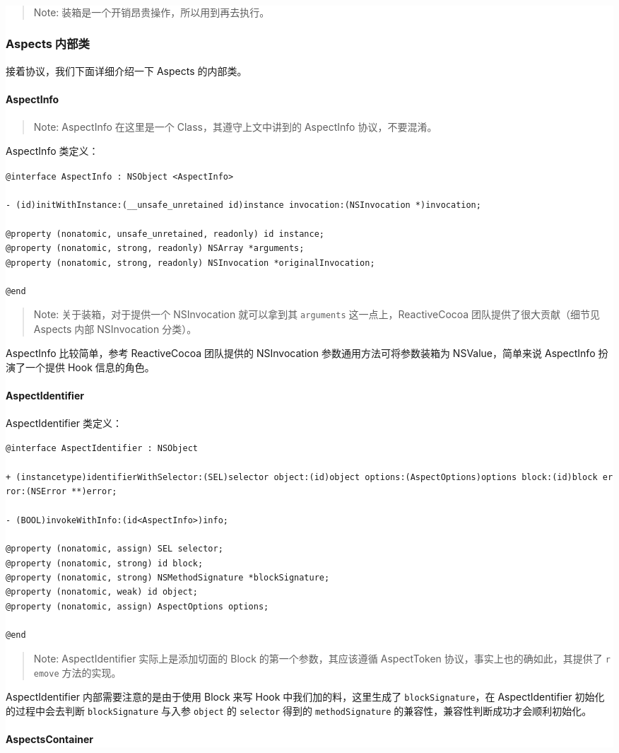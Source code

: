 > Note: 装箱是一个开销昂贵操作，所以用到再去执行。

### Aspects 内部类

接着协议，我们下面详细介绍一下 Aspects 的内部类。

#### AspectInfo

> Note: AspectInfo 在这里是一个 Class，其遵守上文中讲到的 AspectInfo 协议，不要混淆。

AspectInfo 类定义：

``` obj-c
@interface AspectInfo : NSObject <AspectInfo>

- (id)initWithInstance:(__unsafe_unretained id)instance invocation:(NSInvocation *)invocation;

@property (nonatomic, unsafe_unretained, readonly) id instance;
@property (nonatomic, strong, readonly) NSArray *arguments;
@property (nonatomic, strong, readonly) NSInvocation *originalInvocation;

@end
```

> Note: 关于装箱，对于提供一个 NSInvocation 就可以拿到其 `arguments` 这一点上，ReactiveCocoa 团队提供了很大贡献（细节见 Aspects 内部 NSInvocation 分类）。

AspectInfo 比较简单，参考 ReactiveCocoa 团队提供的 NSInvocation 参数通用方法可将参数装箱为 NSValue，简单来说 AspectInfo 扮演了一个提供 Hook 信息的角色。

#### AspectIdentifier

AspectIdentifier 类定义：

``` obj-c
@interface AspectIdentifier : NSObject

+ (instancetype)identifierWithSelector:(SEL)selector object:(id)object options:(AspectOptions)options block:(id)block error:(NSError **)error;

- (BOOL)invokeWithInfo:(id<AspectInfo>)info;

@property (nonatomic, assign) SEL selector;
@property (nonatomic, strong) id block;
@property (nonatomic, strong) NSMethodSignature *blockSignature;
@property (nonatomic, weak) id object;
@property (nonatomic, assign) AspectOptions options;

@end
```

> Note: AspectIdentifier 实际上是添加切面的 Block 的第一个参数，其应该遵循 AspectToken 协议，事实上也的确如此，其提供了 `remove` 方法的实现。

AspectIdentifier 内部需要注意的是由于使用 Block 来写 Hook 中我们加的料，这里生成了 `blockSignature`，在 AspectIdentifier 初始化的过程中会去判断 `blockSignature` 与入参 `object` 的 `selector` 得到的 `methodSignature` 的兼容性，兼容性判断成功才会顺利初始化。

#### AspectsContainer
